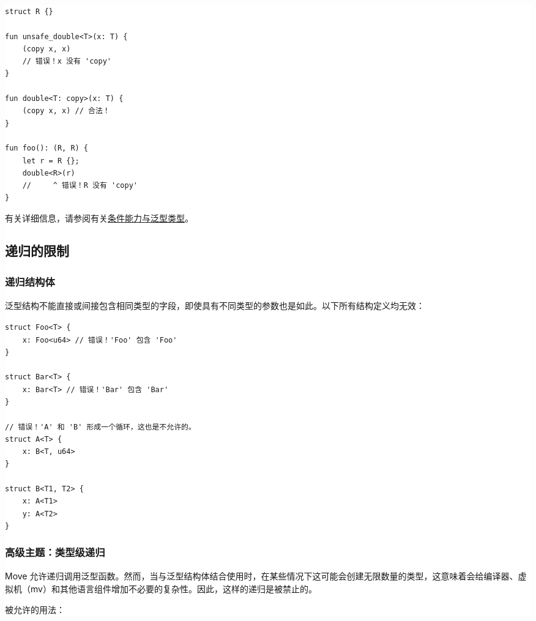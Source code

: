 ```move
struct R {}

fun unsafe_double<T>(x: T) {
    (copy x, x)
    // 错误！x 没有 'copy'
}

fun double<T: copy>(x: T) {
    (copy x, x) // 合法！
}

fun foo(): (R, R) {
    let r = R {};
    double<R>(r)
    //     ^ 错误！R 没有 'copy'
}
```

有关详细信息，请参阅有关[条件能力与泛型类型](./abilities.md#conditional-abilities-and-generic-types)。

## 递归的限制

### 递归结构体

泛型结构不能直接或间接包含相同类型的字段，即使具有不同类型的参数也是如此。以下所有结构定义均无效：

```move
struct Foo<T> {
    x: Foo<u64> // 错误！'Foo' 包含 'Foo'
}

struct Bar<T> {
    x: Bar<T> // 错误！'Bar' 包含 'Bar'
}

// 错误！'A' 和 'B' 形成一个循环，这也是不允许的。
struct A<T> {
    x: B<T, u64>
}

struct B<T1, T2> {
    x: A<T1>
    y: A<T2>
}
```

### 高级主题：类型级递归

Move 允许递归调用泛型函数。然而，当与泛型结构体结合使用时，在某些情况下这可能会创建无限数量的类型，这意味着会给编译器、虚拟机（mv）和其他语言组件增加不必要的复杂性。因此，这样的递归是被禁止的。

被允许的用法：
